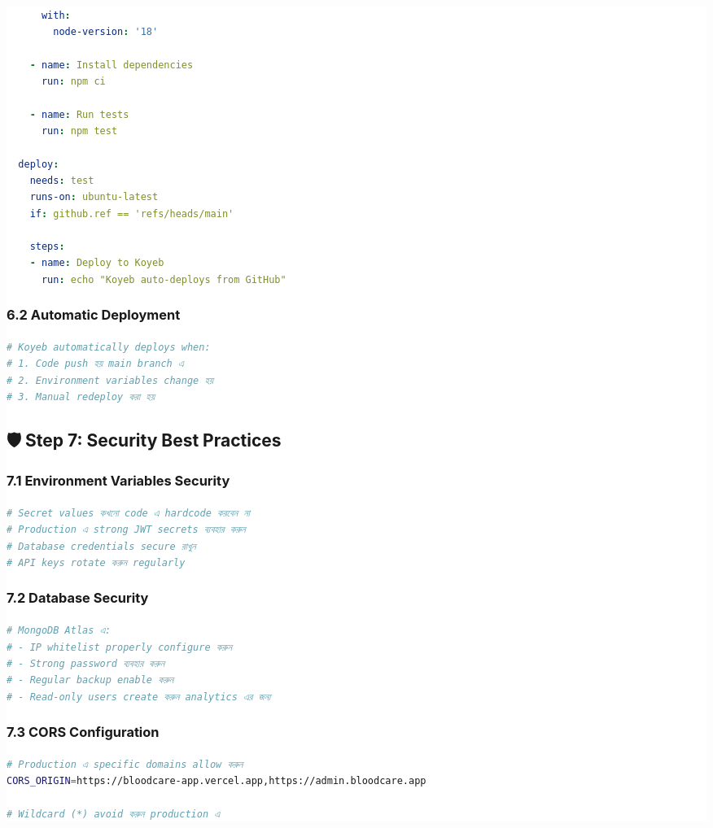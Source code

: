 ```yaml
      with:
        node-version: '18'
        
    - name: Install dependencies
      run: npm ci
      
    - name: Run tests
      run: npm test
      
  deploy:
    needs: test
    runs-on: ubuntu-latest
    if: github.ref == 'refs/heads/main'
    
    steps:
    - name: Deploy to Koyeb
      run: echo "Koyeb auto-deploys from GitHub"
```

### 6.2 Automatic Deployment

```bash
# Koyeb automatically deploys when:
# 1. Code push হয় main branch এ
# 2. Environment variables change হয়
# 3. Manual redeploy করা হয়
```

## 🛡️ Step 7: Security Best Practices

### 7.1 Environment Variables Security

```bash
# Secret values কখনো code এ hardcode করবেন না
# Production এ strong JWT secrets ব্যবহার করুন
# Database credentials secure রাখুন
# API keys rotate করুন regularly
```

### 7.2 Database Security

```bash
# MongoDB Atlas এ:
# - IP whitelist properly configure করুন
# - Strong password ব্যবহার করুন
# - Regular backup enable করুন
# - Read-only users create করুন analytics এর জন্য
```

### 7.3 CORS Configuration

```bash
# Production এ specific domains allow করুন
CORS_ORIGIN=https://bloodcare-app.vercel.app,https://admin.bloodcare.app

# Wildcard (*) avoid করুন production এ
```
